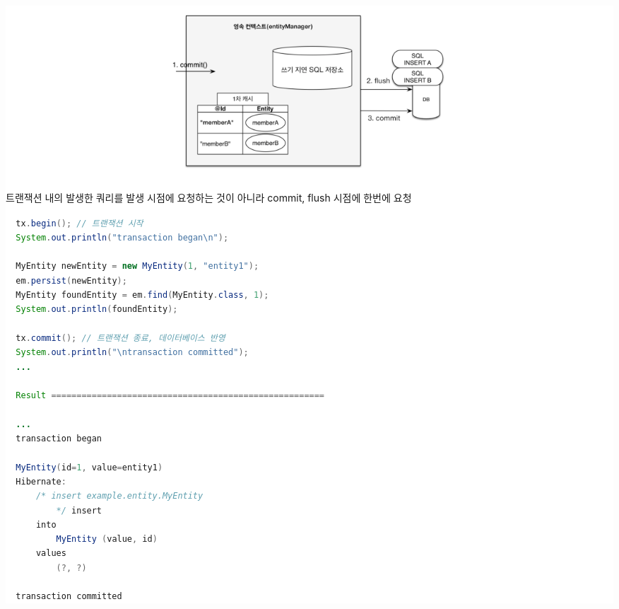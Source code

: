 <div align='center'>
    <img src="image/write2.png" width="400px">
</div>

트랜잭션 내의 발생한 쿼리를 발생 시점에 요청하는 것이 아니라 commit, flush 시점에 한번에 요청

```java
  tx.begin(); // 트랜잭션 시작
  System.out.println("transaction began\n");

  MyEntity newEntity = new MyEntity(1, "entity1");
  em.persist(newEntity);                            
  MyEntity foundEntity = em.find(MyEntity.class, 1);
  System.out.println(foundEntity);

  tx.commit(); // 트랜잭션 종료, 데이터베이스 반영
  System.out.println("\ntransaction committed");
  ...

  Result ======================================================

  ...
  transaction began

  MyEntity(id=1, value=entity1)
  Hibernate: 
      /* insert example.entity.MyEntity
          */ insert 
      into
          MyEntity (value, id) 
      values
          (?, ?)

  transaction committed
```
